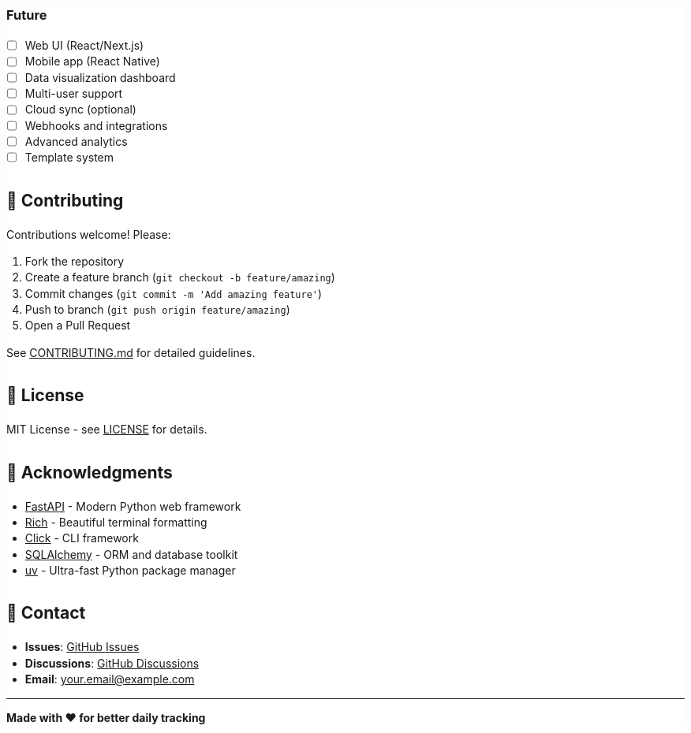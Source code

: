 ### Future
- [ ] Web UI (React/Next.js)
- [ ] Mobile app (React Native)
- [ ] Data visualization dashboard
- [ ] Multi-user support
- [ ] Cloud sync (optional)
- [ ] Webhooks and integrations
- [ ] Advanced analytics
- [ ] Template system

## 🤝 Contributing

Contributions welcome! Please:

1. Fork the repository
2. Create a feature branch (`git checkout -b feature/amazing`)
3. Commit changes (`git commit -m 'Add amazing feature'`)
4. Push to branch (`git push origin feature/amazing`)
5. Open a Pull Request

See [CONTRIBUTING.md](CONTRIBUTING.md) for detailed guidelines.

## 📄 License

MIT License - see [LICENSE](LICENSE) for details.

## 🙏 Acknowledgments

- [FastAPI](https://fastapi.tiangolo.com/) - Modern Python web framework
- [Rich](https://rich.readthedocs.io/) - Beautiful terminal formatting
- [Click](https://click.palletsprojects.com/) - CLI framework
- [SQLAlchemy](https://www.sqlalchemy.org/) - ORM and database toolkit
- [uv](https://github.com/astral-sh/uv) - Ultra-fast Python package manager

## 📧 Contact

- **Issues**: [GitHub Issues](https://github.com/EanHD/tracker/issues)
- **Discussions**: [GitHub Discussions](https://github.com/EanHD/tracker/discussions)
- **Email**: your.email@example.com

---

**Made with ❤️ for better daily tracking**
